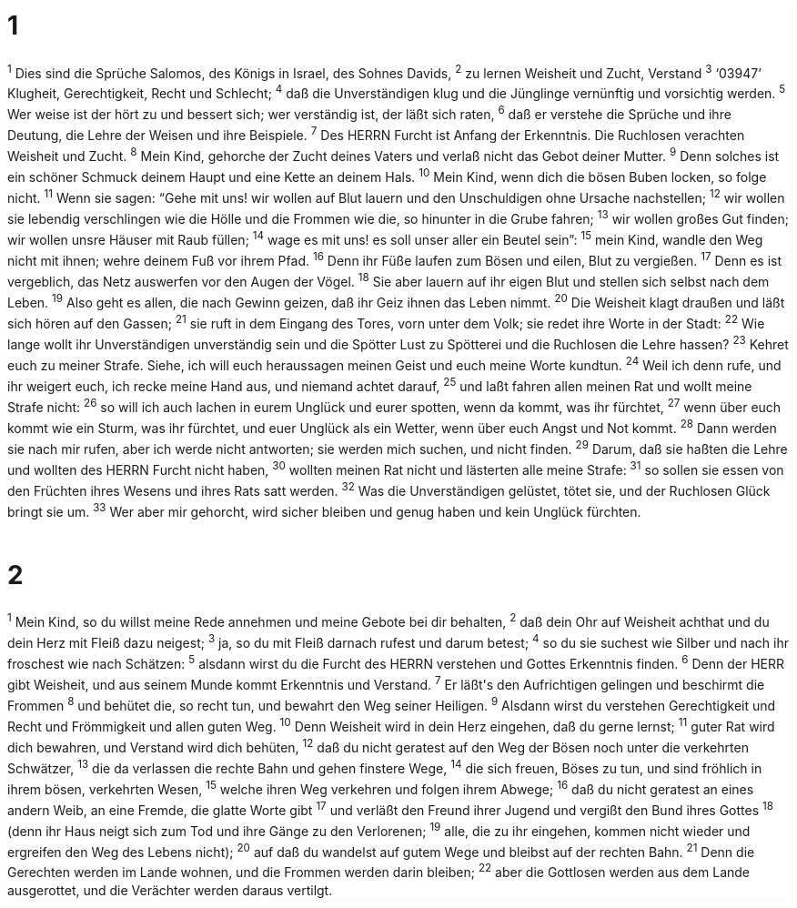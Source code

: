 # 1 
<sup>1</sup> Dies sind die Sprüche Salomos, des Königs in Israel, des Sohnes Davids, <sup>2</sup> zu lernen Weisheit und Zucht, Verstand <sup>3</sup> ‘03947’ Klugheit, Gerechtigkeit, Recht und Schlecht; <sup>4</sup> daß die Unverständigen klug und die Jünglinge vernünftig und vorsichtig werden. <sup>5</sup> Wer weise ist der hört zu und bessert sich; wer verständig ist, der läßt sich raten, <sup>6</sup> daß er verstehe die Sprüche und ihre Deutung, die Lehre der Weisen und ihre Beispiele. <sup>7</sup> Des HERRN Furcht ist Anfang der Erkenntnis. Die Ruchlosen verachten Weisheit und Zucht. <sup>8</sup> Mein Kind, gehorche der Zucht deines Vaters und verlaß nicht das Gebot deiner Mutter. <sup>9</sup> Denn solches ist ein schöner Schmuck deinem Haupt und eine Kette an deinem Hals. <sup>10</sup> Mein Kind, wenn dich die bösen Buben locken, so folge nicht. <sup>11</sup> Wenn sie sagen: “Gehe mit uns! wir wollen auf Blut lauern und den Unschuldigen ohne Ursache nachstellen; <sup>12</sup> wir wollen sie lebendig verschlingen wie die Hölle und die Frommen wie die, so hinunter in die Grube fahren; <sup>13</sup> wir wollen großes Gut finden; wir wollen unsre Häuser mit Raub füllen; <sup>14</sup> wage es mit uns! es soll unser aller ein Beutel sein”: <sup>15</sup> mein Kind, wandle den Weg nicht mit ihnen; wehre deinem Fuß vor ihrem Pfad. <sup>16</sup> Denn ihr Füße laufen zum Bösen und eilen, Blut zu vergießen. <sup>17</sup> Denn es ist vergeblich, das Netz auswerfen vor den Augen der Vögel. <sup>18</sup> Sie aber lauern auf ihr eigen Blut und stellen sich selbst nach dem Leben. <sup>19</sup> Also geht es allen, die nach Gewinn geizen, daß ihr Geiz ihnen das Leben nimmt. <sup>20</sup> Die Weisheit klagt draußen und läßt sich hören auf den Gassen; <sup>21</sup> sie ruft in dem Eingang des Tores, vorn unter dem Volk; sie redet ihre Worte in der Stadt: <sup>22</sup> Wie lange wollt ihr Unverständigen unverständig sein und die Spötter Lust zu Spötterei und die Ruchlosen die Lehre hassen? <sup>23</sup> Kehret euch zu meiner Strafe. Siehe, ich will euch heraussagen meinen Geist und euch meine Worte kundtun. <sup>24</sup> Weil ich denn rufe, und ihr weigert euch, ich recke meine Hand aus, und niemand achtet darauf, <sup>25</sup> und laßt fahren allen meinen Rat und wollt meine Strafe nicht: <sup>26</sup> so will ich auch lachen in eurem Unglück und eurer spotten, wenn da kommt, was ihr fürchtet, <sup>27</sup> wenn über euch kommt wie ein Sturm, was ihr fürchtet, und euer Unglück als ein Wetter, wenn über euch Angst und Not kommt. <sup>28</sup> Dann werden sie nach mir rufen, aber ich werde nicht antworten; sie werden mich suchen, und nicht finden. <sup>29</sup> Darum, daß sie haßten die Lehre und wollten des HERRN Furcht nicht haben, <sup>30</sup> wollten meinen Rat nicht und lästerten alle meine Strafe: <sup>31</sup> so sollen sie essen von den Früchten ihres Wesens und ihres Rats satt werden. <sup>32</sup> Was die Unverständigen gelüstet, tötet sie, und der Ruchlosen Glück bringt sie um. <sup>33</sup> Wer aber mir gehorcht, wird sicher bleiben und genug haben und kein Unglück fürchten. 

# 2 
<sup>1</sup> Mein Kind, so du willst meine Rede annehmen und meine Gebote bei dir behalten, <sup>2</sup> daß dein Ohr auf Weisheit achthat und du dein Herz mit Fleiß dazu neigest; <sup>3</sup> ja, so du mit Fleiß darnach rufest und darum betest; <sup>4</sup> so du sie suchest wie Silber und nach ihr froschest wie nach Schätzen: <sup>5</sup> alsdann wirst du die Furcht des HERRN verstehen und Gottes Erkenntnis finden. <sup>6</sup> Denn der HERR gibt Weisheit, und aus seinem Munde kommt Erkenntnis und Verstand. <sup>7</sup> Er läßt's den Aufrichtigen gelingen und beschirmt die Frommen <sup>8</sup> und behütet die, so recht tun, und bewahrt den Weg seiner Heiligen. <sup>9</sup> Alsdann wirst du verstehen Gerechtigkeit und Recht und Frömmigkeit und allen guten Weg. <sup>10</sup> Denn Weisheit wird in dein Herz eingehen, daß du gerne lernst; <sup>11</sup> guter Rat wird dich bewahren, und Verstand wird dich behüten, <sup>12</sup> daß du nicht geratest auf den Weg der Bösen noch unter die verkehrten Schwätzer, <sup>13</sup> die da verlassen die rechte Bahn und gehen finstere Wege, <sup>14</sup> die sich freuen, Böses zu tun, und sind fröhlich in ihrem bösen, verkehrten Wesen, <sup>15</sup> welche ihren Weg verkehren und folgen ihrem Abwege; <sup>16</sup> daß du nicht geratest an eines andern Weib, an eine Fremde, die glatte Worte gibt <sup>17</sup> und verläßt den Freund ihrer Jugend und vergißt den Bund ihres Gottes <sup>18</sup> (denn ihr Haus neigt sich zum Tod und ihre Gänge zu den Verlorenen; <sup>19</sup> alle, die zu ihr eingehen, kommen nicht wieder und ergreifen den Weg des Lebens nicht); <sup>20</sup> auf daß du wandelst auf gutem Wege und bleibst auf der rechten Bahn. <sup>21</sup> Denn die Gerechten werden im Lande wohnen, und die Frommen werden darin bleiben; <sup>22</sup> aber die Gottlosen werden aus dem Lande ausgerottet, und die Verächter werden daraus vertilgt. 

